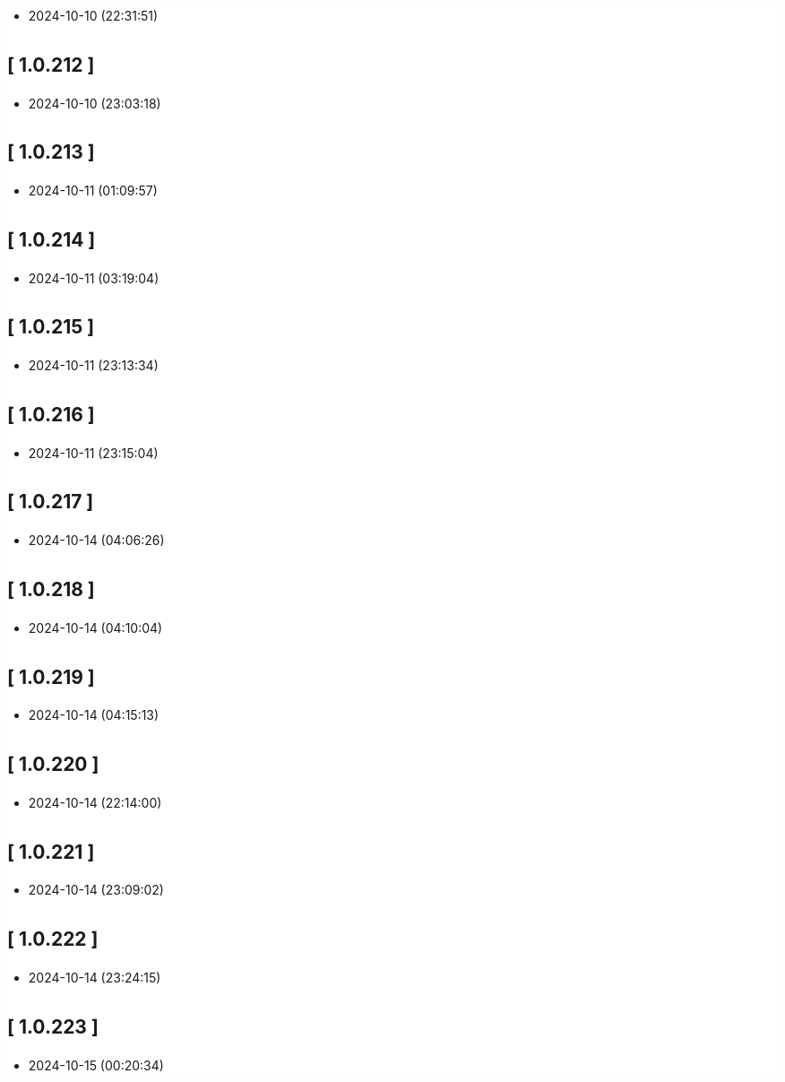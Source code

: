- 2024-10-10 (22:31:51)

## \[ 1.0.212 \]

- 2024-10-10 (23:03:18)

## \[ 1.0.213 \]

- 2024-10-11 (01:09:57)

## \[ 1.0.214 \]

- 2024-10-11 (03:19:04)

## \[ 1.0.215 \]

- 2024-10-11 (23:13:34)

## \[ 1.0.216 \]

- 2024-10-11 (23:15:04)

## \[ 1.0.217 \]

- 2024-10-14 (04:06:26)

## \[ 1.0.218 \]

- 2024-10-14 (04:10:04)

## \[ 1.0.219 \]

- 2024-10-14 (04:15:13)

## \[ 1.0.220 \]

- 2024-10-14 (22:14:00)

## \[ 1.0.221 \]

- 2024-10-14 (23:09:02)

## \[ 1.0.222 \]

- 2024-10-14 (23:24:15)

## \[ 1.0.223 \]

- 2024-10-15 (00:20:34)
